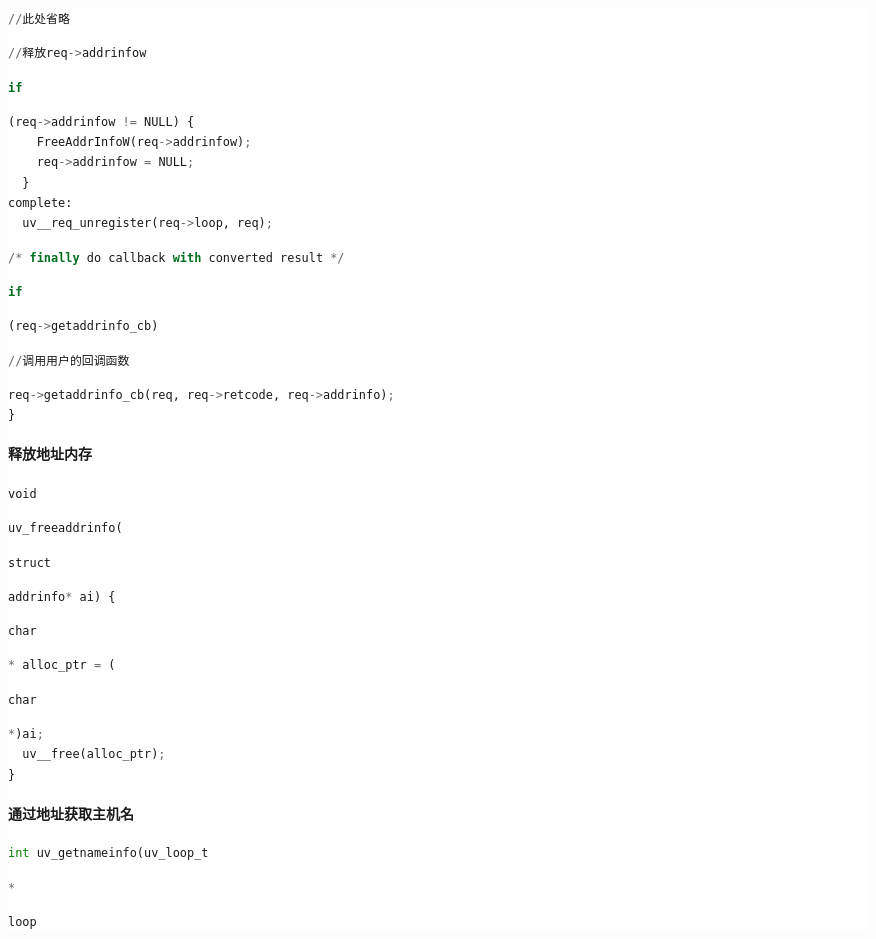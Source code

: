 ```python
//此处省略
```
```python
//释放req->addrinfow
```
```python
if
```
```python
(req->addrinfow != NULL) {
    FreeAddrInfoW(req->addrinfow);
    req->addrinfow = NULL;
  }
complete:
  uv__req_unregister(req->loop, req);
```
```python
/* finally do callback with converted result */
```
```python
if
```
```python
(req->getaddrinfo_cb)
```
```python
//调用用户的回调函数
```
```python
req->getaddrinfo_cb(req, req->retcode, req->addrinfo);
}
```
#### 释放地址内存
```python
void
```
```python
uv_freeaddrinfo(
```
```python
struct
```
```python
addrinfo* ai) {
```
```python
char
```
```python
* alloc_ptr = (
```
```python
char
```
```python
*)ai;
  uv__free(alloc_ptr);
}
```
#### 通过地址获取主机名
```python
int uv_getnameinfo(uv_loop_t
```
```python
*
```
```python
loop
```
```python
```
